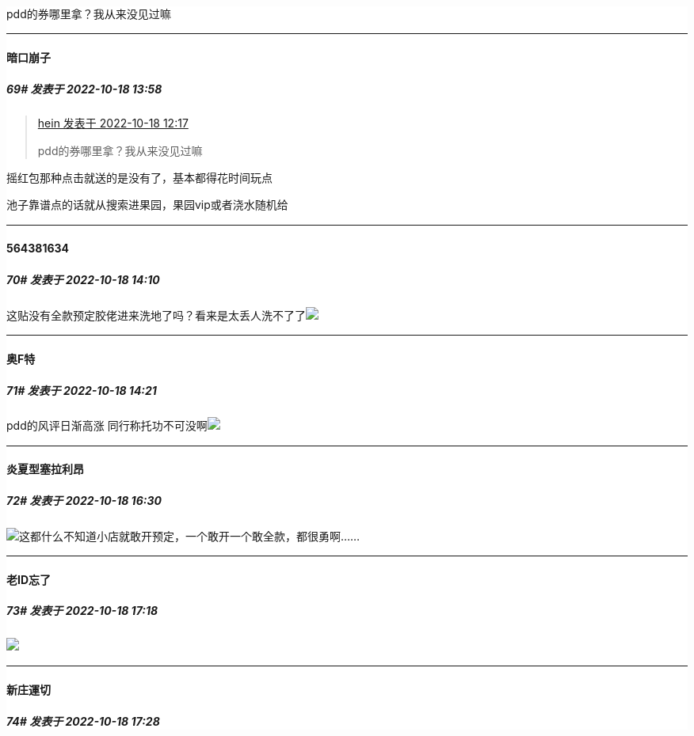 pdd的券哪里拿？我从来没见过嘛



*****

####  暗口崩子  
##### 69#       发表于 2022-10-18 13:58

<blockquote><a href="httphttps://bbs.saraba1st.com/2b/forum.php?mod=redirect&amp;goto=findpost&amp;pid=57969447&amp;ptid=2099954" target="_blank">hein 发表于 2022-10-18 12:17</a>

pdd的券哪里拿？我从来没见过嘛</blockquote>
摇红包那种点击就送的是没有了，基本都得花时间玩点

池子靠谱点的话就从搜索进果园，果园vip或者浇水随机给



*****

####  564381634  
##### 70#       发表于 2022-10-18 14:10

这贴没有全款预定胶佬进来洗地了吗？看来是太丢人洗不了了<img src="https://static.saraba1st.com/image/smiley/face2017/067.png" referrerpolicy="no-referrer">



*****

####  奥F特  
##### 71#       发表于 2022-10-18 14:21

pdd的风评日渐高涨 同行称托功不可没啊<img src="https://static.saraba1st.com/image/smiley/face2017/067.png" referrerpolicy="no-referrer">



*****

####  炎夏型塞拉利昂  
##### 72#       发表于 2022-10-18 16:30

<img src="https://static.saraba1st.com/image/smiley/face2017/067.png" referrerpolicy="no-referrer">这都什么不知道小店就敢开预定，一个敢开一个敢全款，都很勇啊……



*****

####  老ID忘了  
##### 73#       发表于 2022-10-18 17:18

<img src="https://static.saraba1st.com/image/smiley/face2017/048.png" referrerpolicy="no-referrer">



*****

####  新庄運切  
##### 74#       发表于 2022-10-18 17:28
